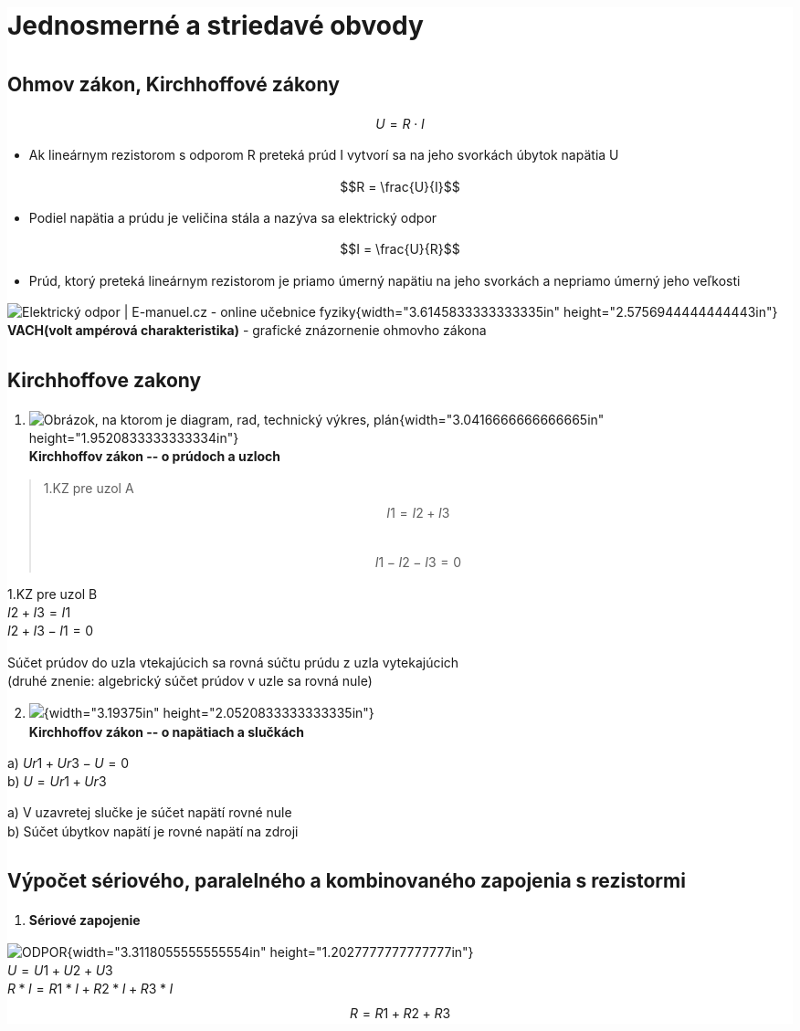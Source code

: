 # Jednosmerné a striedavé obvody

## Ohmov zákon, Kirchhoffové zákony

$$U = R \cdot I$$

- Ak lineárnym rezistorom s odporom R preteká prúd I vytvorí sa na jeho svorkách úbytok napätia U

$$R = \frac{U}{I}$$

- Podiel napätia a prúdu je veličina stála a nazýva sa elektrický odpor

$$I = \frac{U}{R}$$

- Prúd, ktorý preteká lineárnym rezistorom je priamo úmerný napätiu na jeho svorkách a nepriamo úmerný jeho veľkosti

![Elektrický odpor | E-manuel.cz - online učebnice fyziky](media/image1.png){width="3.6145833333333335in" height="2.5756944444444443in"}  
**VACH(volt ampérová charakteristika)** - grafické znázornenie ohmovho zákona

## Kirchhoffove zakony

1. ![Obrázok, na ktorom je diagram, rad, technický výkres, plán](media/image2.png){width="3.0416666666666665in" height="1.9520833333333334in"}  
**Kirchhoffov zákon -- o prúdoch a uzloch**

> 1.KZ pre uzol A  
> $$I1 = I2 + I3$$  
> $$I1 - I2 - I3 = 0$$

1.KZ pre uzol B  
$I2 + I3 = I1$  
$I2 + I3 - I1 = 0$

Súčet prúdov do uzla vtekajúcich sa rovná súčtu prúdu z uzla vytekajúcich  
(druhé znenie: algebrický súčet prúdov v uzle sa rovná nule)

2. ![](media/image3.png){width="3.19375in" height="2.0520833333333335in"}  
**Kirchhoffov zákon -- o napätiach a slučkách**  

a) $Ur1 + Ur3 - U = 0$  
b) $U = Ur1 + Ur3$

a) V uzavretej slučke je súčet napätí rovné nule  
b) Súčet úbytkov napätí je rovné napätí na zdroji

## Výpočet sériového, paralelného a kombinovaného zapojenia s rezistormi

1. **Sériové zapojenie**

![ODPOR](media/image4.gif){width="3.3118055555555554in" height="1.2027777777777777in"}  
$U = U1 + U2 + U3$  
$R*I = R1*I + R2*I + R3*I$  
$$R = R1 + R2 + R3$$
